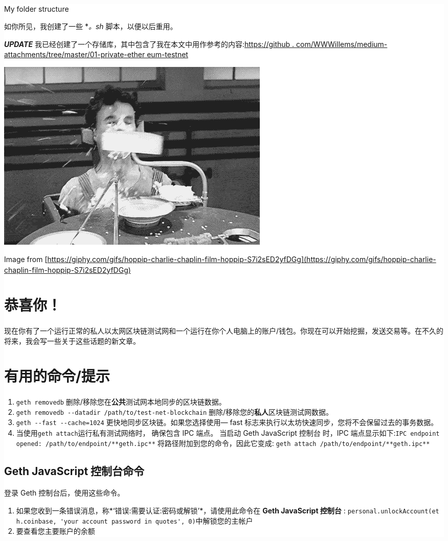 My folder structure

如你所见，我创建了一些 **。sh* 脚本，以便以后重用。

***UPDATE***
我已经创建了一个存储库，其中包含了我在本文中用作参考的内容:[https://github . com/WWWillems/medium-attachments/tree/master/01-private-ether eum-testnet](https://github.com/WWWillems/medium-attachments/tree/master/01-private-ethereum-testnet)

![](img/c158400867616b2e87cf89fe068b9f08.png)

Image from [https://giphy.com/gifs/hoppip-charlie-chaplin-film-hoppip-S7i2sED2yfDGg](https://giphy.com/gifs/hoppip-charlie-chaplin-film-hoppip-S7i2sED2yfDGg)

# 恭喜你！

现在你有了一个运行正常的私人以太网区块链测试网和一个运行在你个人电脑上的账户/钱包。你现在可以开始挖掘，发送交易等。在不久的将来，我会写一些关于这些话题的新文章。

# 有用的命令/提示

1.  `geth removedb` 删除/移除您在**公共**测试网本地同步的区块链数据。
2.  `geth removedb --datadir /path/to/test-net-blockchain` 删除/移除您的**私人**区块链测试网数据。
3.  `geth --fast --cache=1024` 更快地同步区块链。如果您选择使用— fast 标志来执行以太坊快速同步，您将不会保留过去的事务数据。
4.  当使用`geth attach`运行私有测试网络时，
    确保包含 IPC 端点。
    当启动 Geth JavaScript 控制台
    时，IPC 端点显示如下:`IPC endpoint opened: /path/to/endpoint/**geth.ipc**` 将路径附加到您的命令，因此它变成:
    `geth attach /path/to/endpoint/**geth.ipc**`

## Geth JavaScript 控制台命令

登录 Geth 控制台后，使用这些命令。

1.  如果您收到一条错误消息，称*‘错误:需要认证:密码或解锁’*，请使用此命令在 **Geth JavaScript 控制台** :
    `personal.unlockAccount(eth.coinbase, 'your account password in quotes', 0)`中解锁您的主帐户
2.  要查看您主要账户的余额
